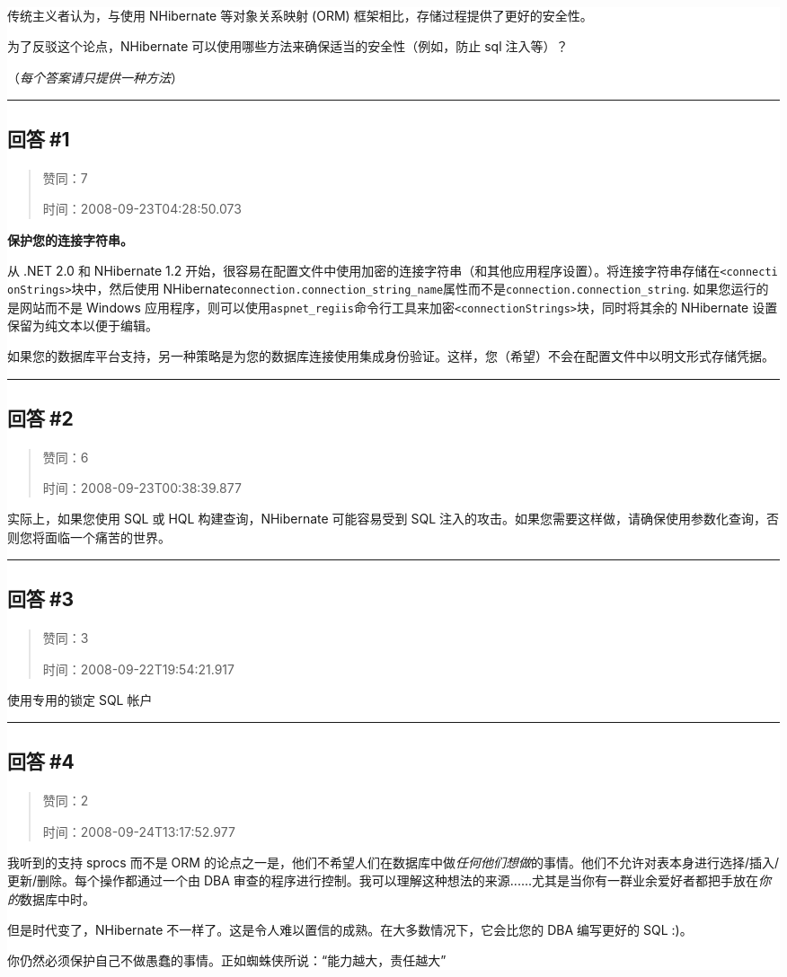 传统主义者认为，与使用 NHibernate 等对象关系映射 (ORM) 框架相比，存储过程提供了更好的安全性。

为了反驳这个论点，NHibernate 可以使用哪些方法来确保适当的安全性（例如，防止 sql 注入等）？

（*每个答案请只提供一种方法*）

* * *

## 回答 #1

> 赞同：7
> 
> 时间：2008-09-23T04:28:50.073

**保护您的连接字符串。**

从 .NET 2.0 和 NHibernate 1.2 开始，很容易在配置文件中使用加密的连接字符串（和其他应用程序设置）。将连接字符串存储在`<connectionStrings>`块中，然后使用 NHibernate`connection.connection_string_name`属性而不是`connection.connection_string`. 如果您运行的是网站而不是 Windows 应用程序，则可以使用`aspnet_regiis`命令行工具来加密`<connectionStrings>`块，同时将其余的 NHibernate 设置保留为纯文本以便于编辑。

如果您的数据库平台支持，另一种策略是为您的数据库连接使用集成身份验证。这样，您（希望）不会在配置文件中以明文形式存储凭据。

* * *

## 回答 #2

> 赞同：6
> 
> 时间：2008-09-23T00:38:39.877

实际上，如果您使用 SQL 或 HQL 构建查询，NHibernate 可能容易受到 SQL 注入的攻击。如果您需要这样做，请确保使用参数化查询，否则您将面临一个痛苦的世界。

* * *

## 回答 #3

> 赞同：3
> 
> 时间：2008-09-22T19:54:21.917

使用专用的锁定 SQL 帐户

* * *

## 回答 #4

> 赞同：2
> 
> 时间：2008-09-24T13:17:52.977

我听到的支持 sprocs 而不是 ORM 的论点之一是，他们不希望人们在数据库中做*任何他们想做*的事情。他们不允许对表本身进行选择/插入/更新/删除。每个操作都通过一个由 DBA 审查的程序进行控制。我可以理解这种想法的来源......尤其是当你有一群业余爱好者都把手放在*你的*数据库中时。

但是时代变了，NHibernate 不一样了。这是令人难以置信的成熟。在大多数情况下，它会比您的 DBA 编写更好的 SQL :)。

你仍然必须保护自己不做愚蠢的事情。正如蜘蛛侠所说：“能力越大，责任越大”
